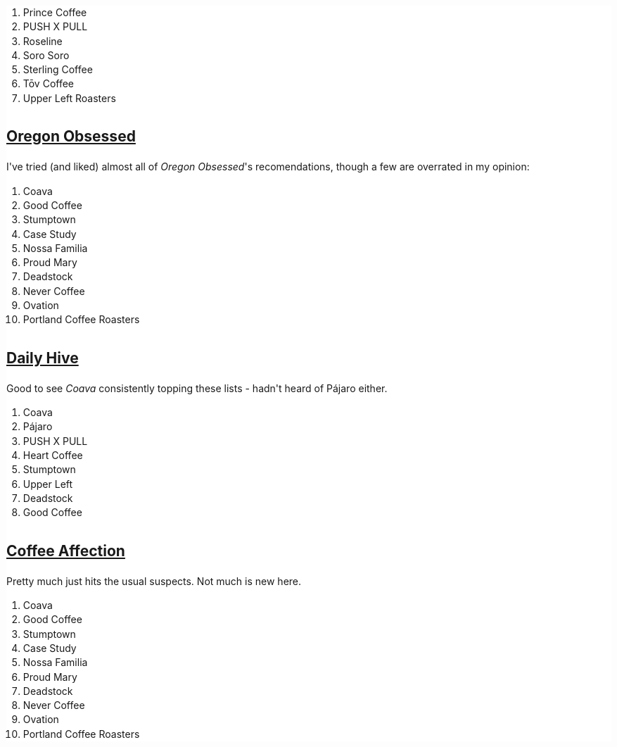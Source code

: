 1. Prince Coffee
1. PUSH X PULL
1. Roseline
1. Soro Soro
1. Sterling Coffee
1. Tōv Coffee
1. Upper Left Roasters

## [Oregon Obsessed](https://oregonobsessed.com/best-coffee-shops-in-portland/)

I've tried (and liked) almost all of *Oregon Obsessed*'s recomendations, though a few are overrated in my opinion:

1. Coava
1. Good Coffee
1. Stumptown
1. Case Study
1. Nossa Familia
1. Proud Mary
1. Deadstock
1. Never Coffee
1. Ovation
1. Portland Coffee Roasters

## [Daily Hive](https://dailyhive.com/portland/best-coffee-shops-portland)

Good to see *Coava* consistently topping these lists - hadn't heard of Pájaro either.

1. Coava
1. Pájaro
1. PUSH X PULL
1. Heart Coffee
1. Stumptown
1. Upper Left
1. Deadstock
1. Good Coffee

## [Coffee Affection](https://coffeeaffection.com/best-coffee-shops-in-portland/)

Pretty much just hits the usual suspects.
Not much is new here.

1. Coava
1. Good Coffee
1. Stumptown
1. Case Study
1. Nossa Familia
1. Proud Mary
1. Deadstock
1. Never Coffee
1. Ovation
1. Portland Coffee Roasters
